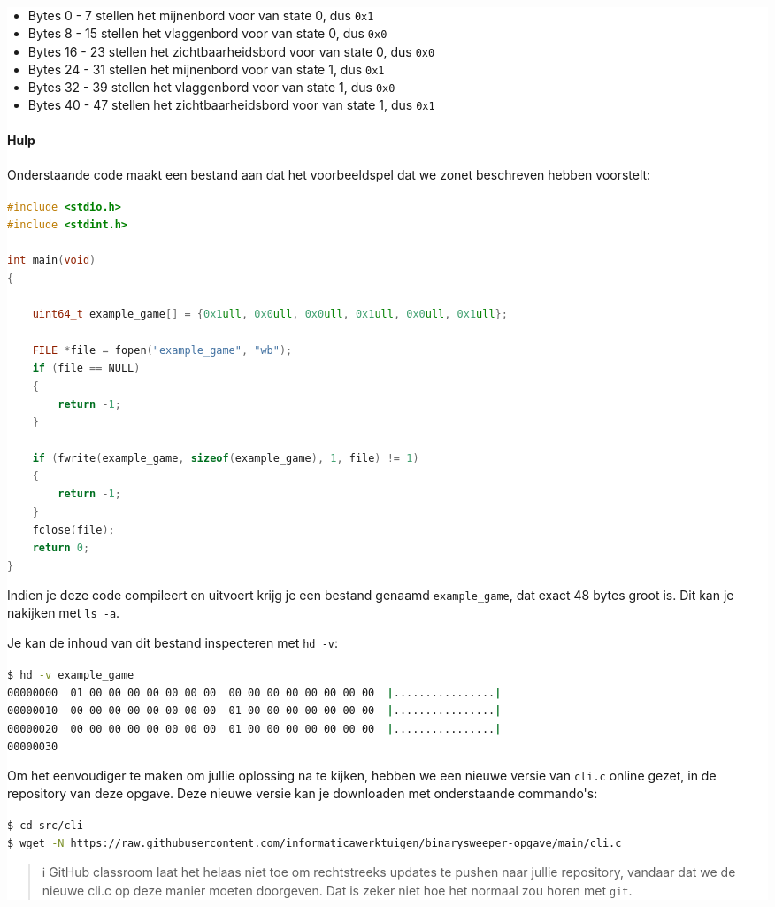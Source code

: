 * Bytes 0 - 7 stellen het mijnenbord voor van state 0, dus `0x1`
* Bytes 8 - 15 stellen het vlaggenbord voor van state 0, dus `0x0`
* Bytes 16 - 23 stellen het zichtbaarheidsbord voor van state 0, dus `0x0`
* Bytes 24 - 31 stellen het mijnenbord voor van state 1, dus `0x1`
* Bytes 32 - 39 stellen het vlaggenbord voor van state 1, dus `0x0`
* Bytes 40 - 47 stellen het zichtbaarheidsbord voor van state 1, dus `0x1`

#### Hulp

Onderstaande code maakt een bestand aan dat het voorbeeldspel dat we zonet beschreven hebben voorstelt:

```C
#include <stdio.h>
#include <stdint.h>

int main(void)
{

    uint64_t example_game[] = {0x1ull, 0x0ull, 0x0ull, 0x1ull, 0x0ull, 0x1ull};

    FILE *file = fopen("example_game", "wb");
    if (file == NULL)
    {
        return -1;
    }

    if (fwrite(example_game, sizeof(example_game), 1, file) != 1)
    {
        return -1;
    }
    fclose(file);
    return 0;
}
```

Indien je deze code compileert en uitvoert krijg je een bestand genaamd `example_game`, dat exact 48 bytes groot is.
Dit kan je nakijken met `ls -a`.

Je kan de inhoud van dit bestand inspecteren met `hd -v`:

```bash
$ hd -v example_game
00000000  01 00 00 00 00 00 00 00  00 00 00 00 00 00 00 00  |................|
00000010  00 00 00 00 00 00 00 00  01 00 00 00 00 00 00 00  |................|
00000020  00 00 00 00 00 00 00 00  01 00 00 00 00 00 00 00  |................|
00000030
```

Om het eenvoudiger te maken om jullie oplossing na te kijken, hebben we een nieuwe versie van `cli.c` online gezet, in de repository van deze opgave. Deze nieuwe versie kan je downloaden met onderstaande commando's:

```bash
$ cd src/cli
$ wget -N https://raw.githubusercontent.com/informaticawerktuigen/binarysweeper-opgave/main/cli.c
```
> :information_source: GitHub classroom laat het helaas niet toe om rechtstreeks updates te pushen naar jullie repository, vandaar dat we de nieuwe cli.c op deze manier moeten doorgeven. Dat is zeker niet hoe het normaal zou horen met `git`.
